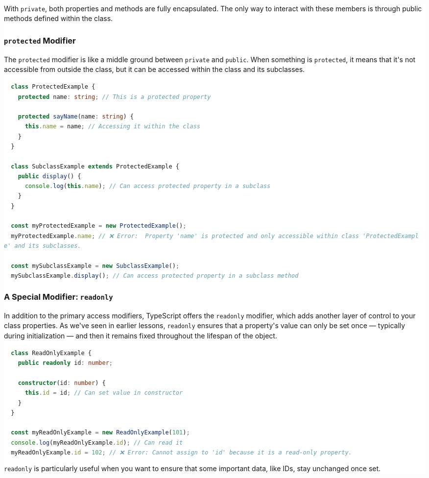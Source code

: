 With `private`, both properties and methods are fully encapsulated. The only way to interact with these members is through public methods defined within the class.

### `protected` Modifier

The `protected` modifier is like a middle ground between `private` and `public`. When something is `protected`, it means that it's not accessible from outside the class, but it can be accessed within the class and its subclasses.

```ts
  class ProtectedExample {
    protected name: string; // This is a protected property

    protected sayName(name: string) {
      this.name = name; // Accessing it within the class
    }
  }

  class SubclassExample extends ProtectedExample {
    public display() {
      console.log(this.name); // Can access protected property in a subclass
    }
  }

  const myProtectedExample = new ProtectedExample();
  myProtectedExample.name; // ❌ Error:  Property 'name' is protected and only accessible within class 'ProtectedExample' and its subclasses.

  const mySubclassExample = new SubclassExample();
  mySubclassExample.display(); // Can access protected property in a subclass method
```

### A Special Modifier: `readonly`

In addition to the primary access modifiers, TypeScript offers the `readonly` modifier, which adds another layer of control to your class properties. As we've seen in earlier lessons, `readonly` ensures that a property's value can only be set once — typically during initialization — and then it remains fixed throughout the lifespan of the object. 

```ts
  class ReadOnlyExample {
    public readonly id: number;

    constructor(id: number) {
      this.id = id; // Can set value in constructor
    }
  }

  const myReadOnlyExample = new ReadOnlyExample(101);
  console.log(myReadOnlyExample.id); // Can read it
  myReadOnlyExample.id = 102; // ❌ Error: Cannot assign to 'id' because it is a read-only property.
```

`readonly` is particularly useful when you want to ensure that some important data, like IDs, stay unchanged once set.
